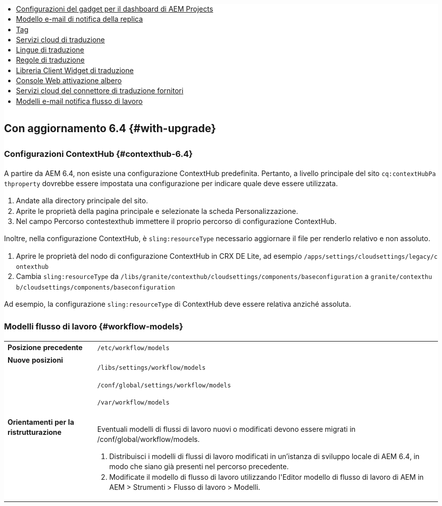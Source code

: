 * [Configurazioni del gadget per il dashboard di AEM Projects](/help/sites-deploying/all-repository-restructuring-in-aem-6-4.md#aem-projects-dashboard-gadget-configurations)
* [Modello e-mail di notifica della replica](/help/sites-deploying/all-repository-restructuring-in-aem-6-4.md#replication-notification-e-mail-template)
* [Tag](/help/sites-deploying/all-repository-restructuring-in-aem-6-4.md#tags)
* [Servizi cloud di traduzione](/help/sites-deploying/all-repository-restructuring-in-aem-6-4.md#translation-cloud-services)
* [Lingue di traduzione](/help/sites-deploying/all-repository-restructuring-in-aem-6-4.md#translation-languages)
* [Regole di traduzione](/help/sites-deploying/all-repository-restructuring-in-aem-6-4.md#translation-rules)
* [Libreria Client Widget di traduzione](/help/sites-deploying/all-repository-restructuring-in-aem-6-4.md#translation-widget-client-library)
* [Console Web attivazione albero](/help/sites-deploying/all-repository-restructuring-in-aem-6-4.md#tree-activation-web-console)
* [Servizi cloud del connettore di traduzione fornitori](/help/sites-deploying/all-repository-restructuring-in-aem-6-4.md#vendor-translation-connector-cloud-services)
* [Modelli e-mail notifica flusso di lavoro](/help/sites-deploying/all-repository-restructuring-in-aem-6-4.md#workflow-notification-email-templates)

## Con aggiornamento 6.4 {#with-upgrade}

### Configurazioni ContextHub {#contexthub-6.4}

A partire da AEM 6.4, non esiste una configurazione ContextHub predefinita. Pertanto, a livello principale del sito `cq:contextHubPathproperty` dovrebbe essere impostata una configurazione per indicare quale deve essere utilizzata.

1. Andate alla directory principale del sito.
1. Aprite le proprietà della pagina principale e selezionate la scheda Personalizzazione.
1. Nel campo Percorso contestexthub immettere il proprio percorso di configurazione ContextHub.

Inoltre, nella configurazione ContextHub, è `sling:resourceType` necessario aggiornare il file per renderlo relativo e non assoluto.

1. Aprire le proprietà del nodo di configurazione ContextHub in CRX DE Lite, ad esempio `/apps/settings/cloudsettings/legacy/contexthub`
1. Cambia `sling:resourceType` da `/libs/granite/contexthub/cloudsettings/components/baseconfiguration` a `granite/contexthub/cloudsettings/components/baseconfiguration`

Ad esempio, la configurazione `sling:resourceType` di ContextHub deve essere relativa anziché assoluta.


### Modelli flusso di lavoro {#workflow-models}

<table> 
 <tbody>
  <tr>
   <td><strong>Posizione precedente</strong></td> 
   <td><code>/etc/workflow/models</code></td> 
  </tr>
  <tr>
   <td><strong>Nuove posizioni</strong></td> 
   <td><p><code>/libs/settings/workflow/models</code></p> <p><code>/conf/global/settings/workflow/models</code></p> <p><code>/var/workflow/models</code></p> </td> 
  </tr>
  <tr>
   <td><strong>Orientamenti per la ristrutturazione</strong></td> 
   <td><p>Eventuali modelli di flussi di lavoro nuovi o modificati devono essere migrati in /conf/global/workflow/models.</p> 
    <ol> 
     <li>Distribuisci i modelli di flussi di lavoro modificati in un’istanza di sviluppo locale di AEM 6.4, in modo che siano già presenti nel percorso precedente.</li> 
     <li>Modificate il modello di flusso di lavoro utilizzando l'Editor modello di flusso di lavoro di AEM in AEM &gt; Strumenti &gt; Flusso di lavoro &gt; Modelli.</li> 